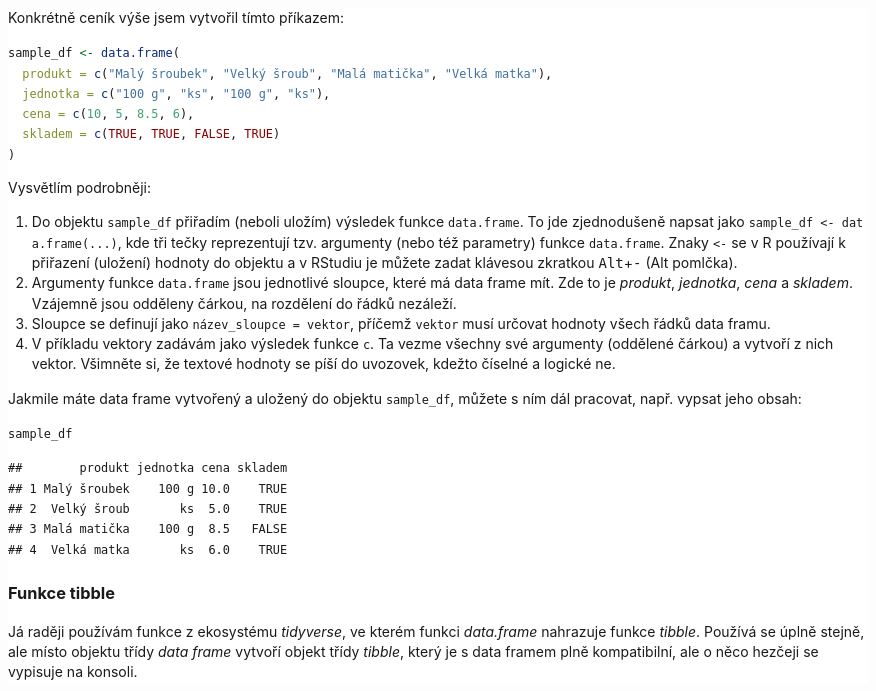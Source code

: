 Konkrétně ceník výše jsem vytvořil tímto příkazem:

``` r
sample_df <- data.frame(
  produkt = c("Malý šroubek", "Velký šroub", "Malá matička", "Velká matka"),
  jednotka = c("100 g", "ks", "100 g", "ks"),
  cena = c(10, 5, 8.5, 6),
  skladem = c(TRUE, TRUE, FALSE, TRUE)
)
```

Vysvětlím podrobněji:

1.  Do objektu `sample_df` přiřadím (neboli uložím) výsledek funkce
    `data.frame`. To jde zjednodušeně napsat jako
    `sample_df <- data.frame(...)`, kde tři tečky reprezentují tzv.
    argumenty (nebo též parametry) funkce `data.frame`. Znaky `<-` se v
    R používají k přiřazení (uložení) hodnoty do objektu a v RStudiu je
    můžete zadat klávesou zkratkou <kbd>Alt</kbd>+<kbd>-</kbd> (Alt
    pomlčka).
2.  Argumenty funkce `data.frame` jsou jednotlivé sloupce, které má data
    frame mít. Zde to je *produkt*, *jednotka*, *cena* a *skladem*.
    Vzájemně jsou odděleny čárkou, na rozdělení do řádků nezáleží.
3.  Sloupce se definují jako `název_sloupce = vektor`, příčemž `vektor`
    musí určovat hodnoty všech řádků data framu.
4.  V příkladu vektory zadávám jako výsledek funkce `c`. Ta vezme
    všechny své argumenty (oddělené čárkou) a vytvoří z nich vektor.
    Všimněte si, že textové hodnoty se píší do uvozovek, kdežto číselné
    a logické ne.

Jakmile máte data frame vytvořený a uložený do objektu `sample_df`,
můžete s ním dál pracovat, např. vypsat jeho obsah:

``` r
sample_df
```

    ##        produkt jednotka cena skladem
    ## 1 Malý šroubek    100 g 10.0    TRUE
    ## 2  Velký šroub       ks  5.0    TRUE
    ## 3 Malá matička    100 g  8.5   FALSE
    ## 4  Velká matka       ks  6.0    TRUE

### Funkce tibble

Já raději používám funkce z ekosystému *tidyverse*, ve kterém funkci
*data.frame* nahrazuje funkce *tibble*. Používá se úplně stejně, ale
místo objektu třídy *data frame* vytvoří objekt třídy *tibble*, který je
s data framem plně kompatibilní, ale o něco hezčeji se vypisuje na
konsoli.
